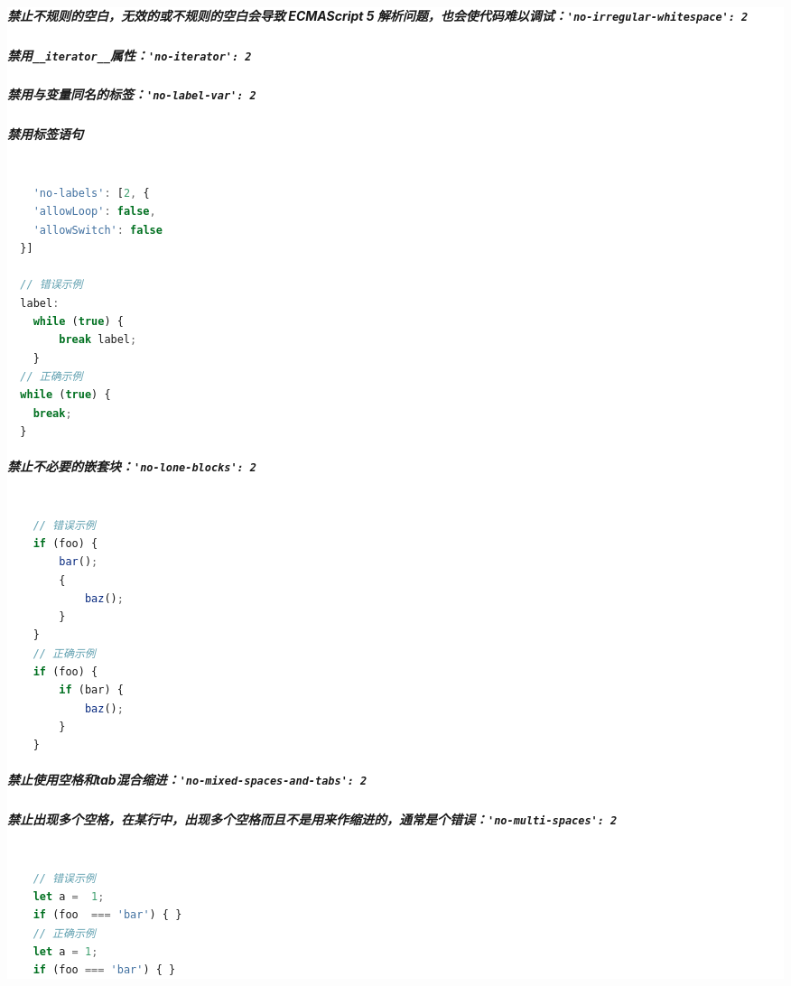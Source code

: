 ##### 禁止不规则的空白，无效的或不规则的空白会导致 ECMAScript 5 解析问题，也会使代码难以调试：`'no-irregular-whitespace': 2`

##### 禁用`__iterator__`属性：`'no-iterator': 2`

##### 禁用与变量同名的标签：`'no-label-var': 2`

##### 禁用标签语句

```javascript

	'no-labels': [2, {
    'allowLoop': false,
    'allowSwitch': false
  }]

  // 错误示例
  label:
  	while (true) {
  		break label;
  	}
  // 正确示例
  while (true) {
  	break;
  }

```

##### 禁止不必要的嵌套块：`'no-lone-blocks': 2`

```javascript

	// 错误示例
	if (foo) {
		bar();
		{
			baz();
		}
	}
	// 正确示例
	if (foo) {
		if (bar) {
			baz();
		}
	}

```

##### 禁止使用空格和tab混合缩进：`'no-mixed-spaces-and-tabs': 2`

##### 禁止出现多个空格，在某行中，出现多个空格而且不是用来作缩进的，通常是个错误：`'no-multi-spaces': 2`

```javascript

	// 错误示例
	let a =  1;
	if (foo  === 'bar') { }
	// 正确示例
	let a = 1;
	if (foo === 'bar') { }

```
